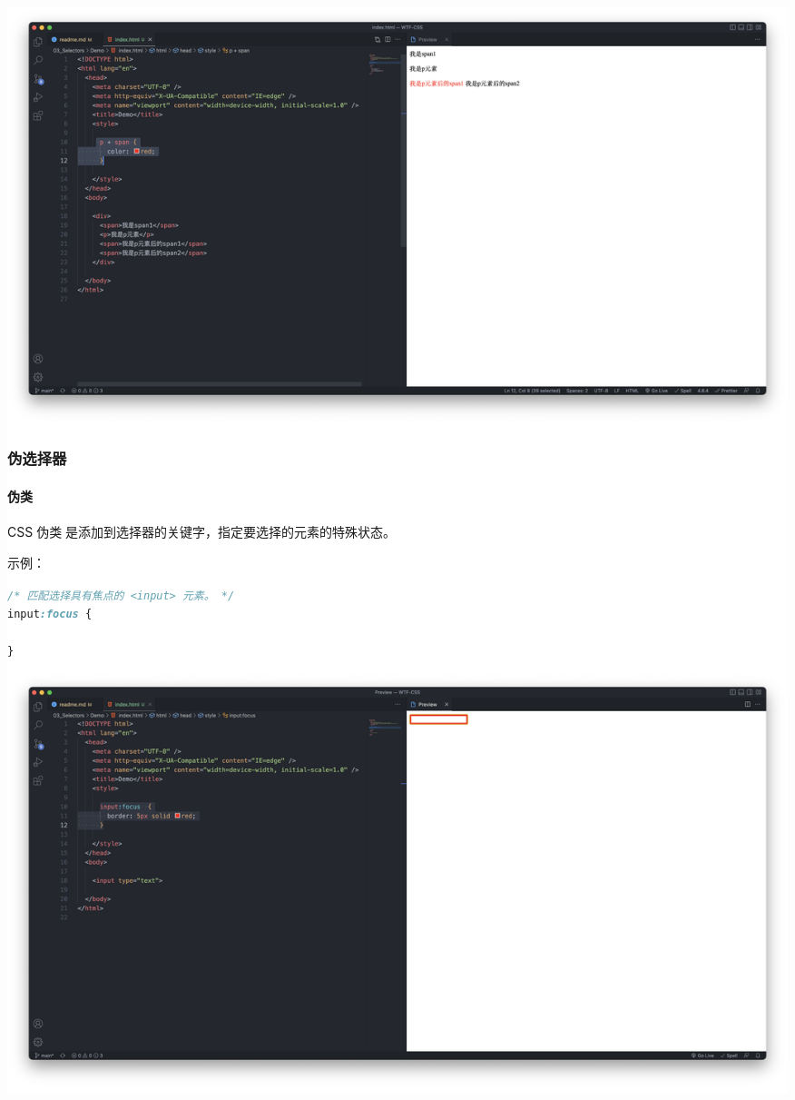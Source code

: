 ![](./img/3-10.png)

### 伪选择器

#### 伪类

CSS 伪类 是添加到选择器的关键字，指定要选择的元素的特殊状态。

示例：

```css
/* 匹配选择具有焦点的 <input> 元素。 */
input:focus {

}
```

![](./img/3-11.png)
